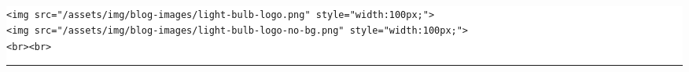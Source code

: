     <img src="/assets/img/blog-images/light-bulb-logo.png" style="width:100px;">
    <img src="/assets/img/blog-images/light-bulb-logo-no-bg.png" style="width:100px;">
    <br><br>
</div>

---